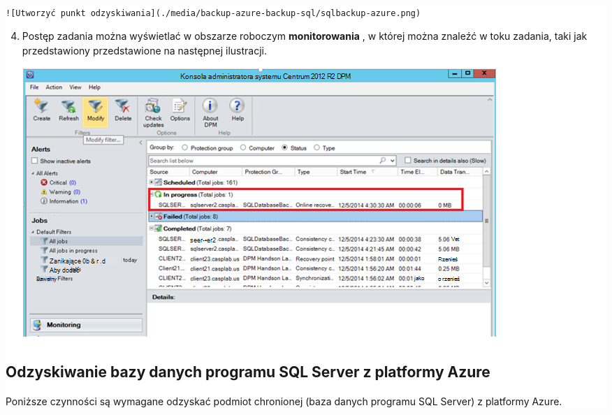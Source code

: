     ![Utworzyć punkt odzyskiwania](./media/backup-azure-backup-sql/sqlbackup-azure.png)

4. Postęp zadania można wyświetlać w obszarze roboczym **monitorowania** , w której można znaleźć w toku zadania, taki jak przedstawiony przedstawione na następnej ilustracji.

    ![Konsola monitorowania](./media/backup-azure-backup-sql/sqlbackup-monitoring.png)

## <a name="recover-a-sql-server-database-from-azure"></a>Odzyskiwanie bazy danych programu SQL Server z platformy Azure
Poniższe czynności są wymagane odzyskać podmiot chronionej (baza danych programu SQL Server) z platformy Azure.
